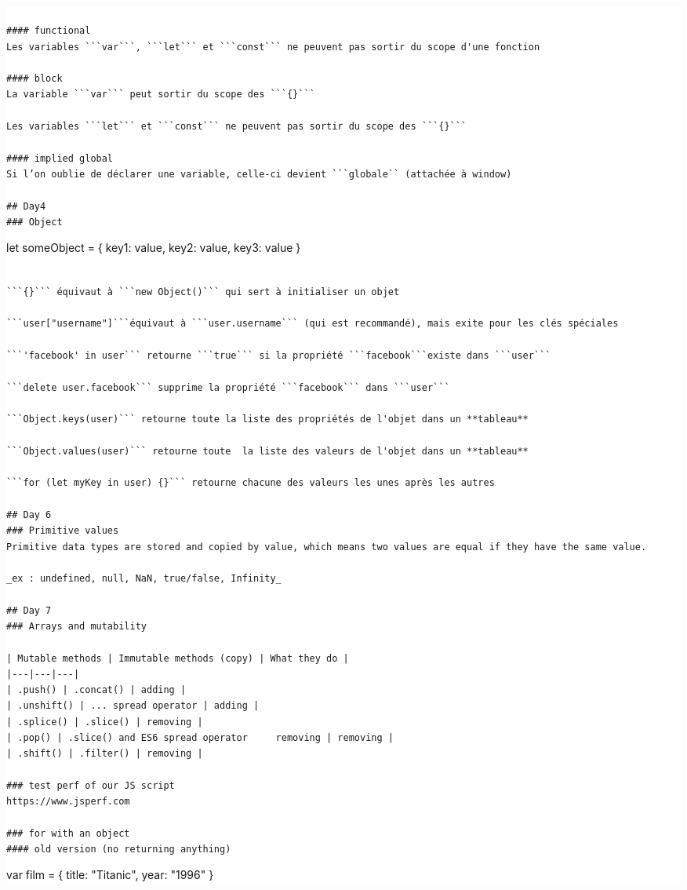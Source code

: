 ```

#### functional
Les variables ```var```, ```let``` et ```const``` ne peuvent pas sortir du scope d'une fonction

#### block
La variable ```var``` peut sortir du scope des ```{}```

Les variables ```let``` et ```const``` ne peuvent pas sortir du scope des ```{}```

#### implied global
Si l’on oublie de déclarer une variable, celle-ci devient ```globale`` (attachée à window)

## Day4
### Object
```
let someObject = {
  key1: value,
  key2: value,
  key3: value
}
```

```{}``` équivaut à ```new Object()``` qui sert à initialiser un objet

```user["username"]```équivaut à ```user.username``` (qui est recommandé), mais exite pour les clés spéciales

```'facebook' in user``` retourne ```true``` si la propriété ```facebook```existe dans ```user```

```delete user.facebook``` supprime la propriété ```facebook``` dans ```user```

```Object.keys(user)``` retourne toute la liste des propriétés de l'objet dans un **tableau**

```Object.values(user)``` retourne toute  la liste des valeurs de l'objet dans un **tableau**

```for (let myKey in user) {}``` retourne chacune des valeurs les unes après les autres

## Day 6
### Primitive values
Primitive data types are stored and copied by value, which means two values are equal if they have the same value.

_ex : undefined, null, NaN, true/false, Infinity_

## Day 7
### Arrays and mutability

| Mutable methods | Immutable methods (copy) | What they do |
|---|---|---|
| .push() | .concat() | adding |
| .unshift() | ... spread operator | adding |
| .splice() | .slice() | removing |
| .pop() | .slice() and ES6 spread operator 	removing | removing |
| .shift() | .filter() | removing |

### test perf of our JS script
https://www.jsperf.com

### for with an object
#### old version (no returning anything)
``` 
var film = {
	title: "Titanic",
	year: "1996"
}
